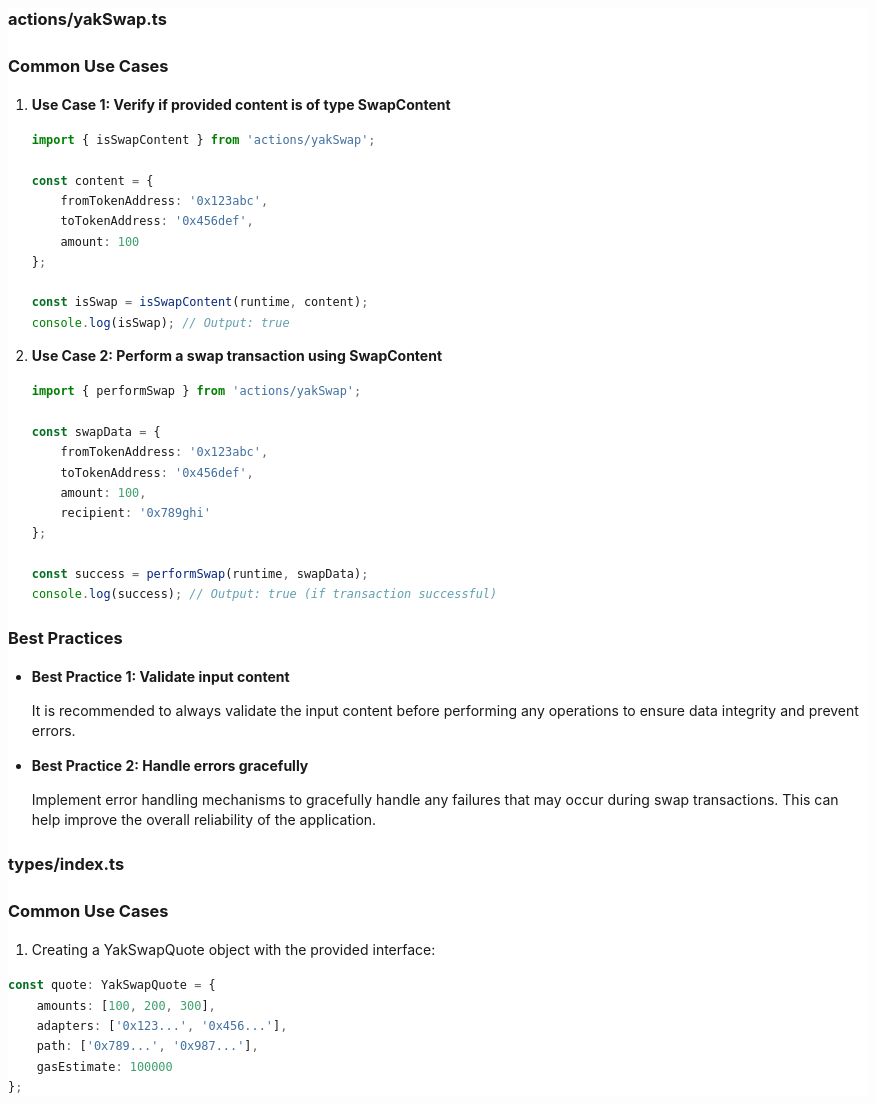 ### actions/yakSwap.ts

### Common Use Cases

1. **Use Case 1: Verify if provided content is of type SwapContent**
   
   ```typescript
   import { isSwapContent } from 'actions/yakSwap';
   
   const content = {
       fromTokenAddress: '0x123abc',
       toTokenAddress: '0x456def',
       amount: 100
   };
   
   const isSwap = isSwapContent(runtime, content);
   console.log(isSwap); // Output: true
   ```

2. **Use Case 2: Perform a swap transaction using SwapContent**
   
   ```typescript
   import { performSwap } from 'actions/yakSwap';
   
   const swapData = {
       fromTokenAddress: '0x123abc',
       toTokenAddress: '0x456def',
       amount: 100,
       recipient: '0x789ghi'
   };
   
   const success = performSwap(runtime, swapData);
   console.log(success); // Output: true (if transaction successful)
   ```

### Best Practices

- **Best Practice 1: Validate input content**
  
  It is recommended to always validate the input content before performing any operations to ensure data integrity and prevent errors.

- **Best Practice 2: Handle errors gracefully**
  
  Implement error handling mechanisms to gracefully handle any failures that may occur during swap transactions. This can help improve the overall reliability of the application.

### types/index.ts

### Common Use Cases
1. Creating a YakSwapQuote object with the provided interface:
```typescript
const quote: YakSwapQuote = {
    amounts: [100, 200, 300],
    adapters: ['0x123...', '0x456...'],
    path: ['0x789...', '0x987...'],
    gasEstimate: 100000
};
```
